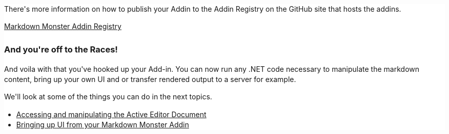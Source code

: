 There's more information on how to publish your Addin to the Addin Registry on the GitHub site that hosts the addins.

[Markdown Monster Addin Registry](https://github.com/RickStrahl/MarkdownMonsterAddinsRegistry)

### And you're off to the Races!
And voila with that you've hooked up your Add-in. You can now run any .NET code necessary to manipulate the markdown content, bring up your own UI and or transfer rendered output to a server for example.

We'll look at some of the things you can do in the next topics.

* [Accessing and manipulating the Active Editor Document](VFPS://Topic/_4NF02Q0SZ)
* [Bringing up UI from your Markdown Monster Addin](VFPS://Topic/_4NE1CH7WA)
